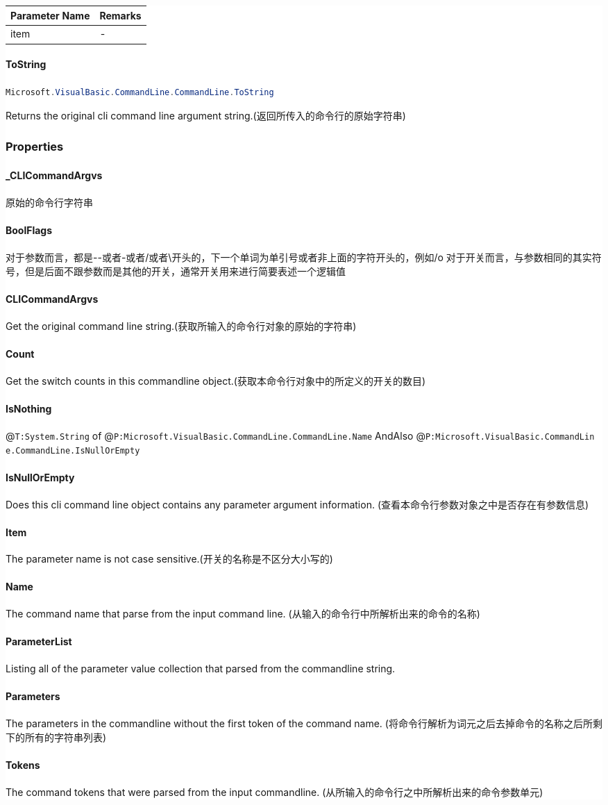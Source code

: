 |Parameter Name|Remarks|
|--------------|-------|
|item|-|


#### ToString
```csharp
Microsoft.VisualBasic.CommandLine.CommandLine.ToString
```
Returns the original cli command line argument string.(返回所传入的命令行的原始字符串)


### Properties

#### _CLICommandArgvs
原始的命令行字符串
#### BoolFlags
对于参数而言，都是--或者-或者/或者\开头的，下一个单词为单引号或者非上面的字符开头的，例如/o <path>
 对于开关而言，与参数相同的其实符号，但是后面不跟参数而是其他的开关，通常开关用来进行简要表述一个逻辑值
#### CLICommandArgvs
Get the original command line string.(获取所输入的命令行对象的原始的字符串)
#### Count
Get the switch counts in this commandline object.(获取本命令行对象中的所定义的开关的数目)
#### IsNothing
@``T:System.String`` of @``P:Microsoft.VisualBasic.CommandLine.CommandLine.Name`` AndAlso @``P:Microsoft.VisualBasic.CommandLine.CommandLine.IsNullOrEmpty``
#### IsNullOrEmpty
Does this cli command line object contains any parameter argument information.
 (查看本命令行参数对象之中是否存在有参数信息)
#### Item
The parameter name is not case sensitive.(开关的名称是不区分大小写的)
#### Name
The command name that parse from the input command line.
 (从输入的命令行中所解析出来的命令的名称)
#### ParameterList
Listing all of the parameter value collection that parsed from the commandline string.
#### Parameters
The parameters in the commandline without the first token of the command name.
 (将命令行解析为词元之后去掉命令的名称之后所剩下的所有的字符串列表)
#### Tokens
The command tokens that were parsed from the input commandline.
 (从所输入的命令行之中所解析出来的命令参数单元)
